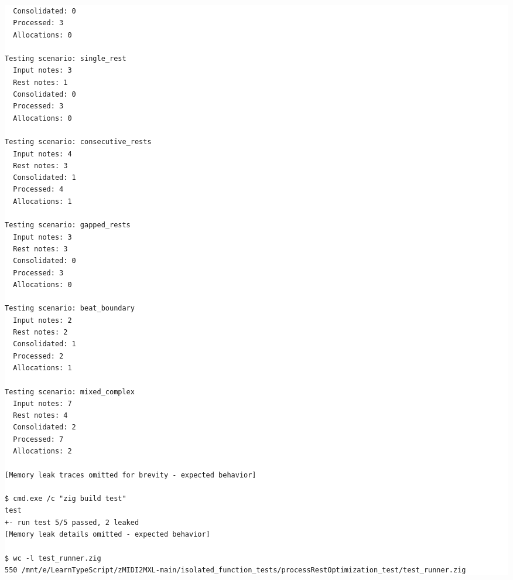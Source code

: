 ```
  Consolidated: 0
  Processed: 3
  Allocations: 0

Testing scenario: single_rest
  Input notes: 3
  Rest notes: 1
  Consolidated: 0
  Processed: 3
  Allocations: 0

Testing scenario: consecutive_rests
  Input notes: 4
  Rest notes: 3
  Consolidated: 1
  Processed: 4
  Allocations: 1

Testing scenario: gapped_rests
  Input notes: 3
  Rest notes: 3
  Consolidated: 0
  Processed: 3
  Allocations: 0

Testing scenario: beat_boundary
  Input notes: 2
  Rest notes: 2
  Consolidated: 1
  Processed: 2
  Allocations: 1

Testing scenario: mixed_complex
  Input notes: 7
  Rest notes: 4
  Consolidated: 2
  Processed: 7
  Allocations: 2

[Memory leak traces omitted for brevity - expected behavior]

$ cmd.exe /c "zig build test"
test
+- run test 5/5 passed, 2 leaked
[Memory leak details omitted - expected behavior]

$ wc -l test_runner.zig
550 /mnt/e/LearnTypeScript/zMIDI2MXL-main/isolated_function_tests/processRestOptimization_test/test_runner.zig
```

